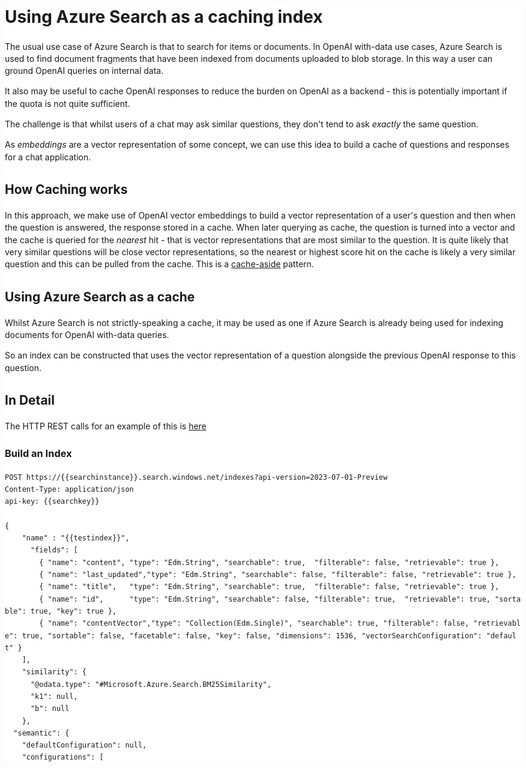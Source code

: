 # Using Azure Search as a caching index
The usual use case of Azure Search is that to search for items or documents. In OpenAI with-data use cases, Azure Search is used to find document fragments that have been indexed from documents uploaded to blob storage. In this way a user can ground OpenAI queries on internal data.

It also may be useful to cache OpenAI responses to reduce the burden on OpenAI as a backend - this is potentially important if the quota is not quite sufficient.

The challenge is that whilst users of a chat may ask similar questions, they don't tend to ask *exactly* the same question.

As *embeddings* are a vector representation of some concept, we can use this idea to build a cache of questions and responses for a chat application.

## How Caching works
In this approach, we make use of OpenAI vector embeddings to build a vector representation of a user's question and then when the question is answered, the response stored in a cache. When later querying as cache, the question is turned into a vector and the cache is queried for the *nearest* hit - that is vector representations that are most similar to the question. It is quite likely that very similar questions will be close vector representations, so the nearest or highest score hit on the cache is likely a very similar question and this can be pulled from the cache. This is a [cache-aside](https://learn.microsoft.com/en-us/azure/architecture/patterns/cache-aside) pattern.

## Using Azure Search as a cache
Whilst Azure Search is not strictly-speaking a cache, it may be used as one if Azure Search is already being used for indexing documents for OpenAI with-data queries.

So an index can be constructed that uses the vector representation of a question alongside the previous OpenAI response to this question.

## In Detail
The HTTP REST calls for an example of this is [here](./caching-index.http)

### Build an Index
```
POST https://{{searchinstance}}.search.windows.net/indexes?api-version=2023-07-01-Preview 
Content-Type: application/json
api-key: {{searchkey}}

{
    "name" : "{{testindex}}",
      "fields": [
        { "name": "content", "type": "Edm.String", "searchable": true,  "filterable": false, "retrievable": true },
        { "name": "last_updated","type": "Edm.String", "searchable": false, "filterable": false, "retrievable": true },
        { "name": "title",   "type": "Edm.String", "searchable": true,  "filterable": false, "retrievable": true },
        { "name": "id",      "type": "Edm.String", "searchable": false, "filterable": true,  "retrievable": true, "sortable": true, "key": true },
        { "name": "contentVector","type": "Collection(Edm.Single)", "searchable": true, "filterable": false, "retrievable": true, "sortable": false, "facetable": false, "key": false, "dimensions": 1536, "vectorSearchConfiguration": "default" }       
    ],
    "similarity": {
      "@odata.type": "#Microsoft.Azure.Search.BM25Similarity",
      "k1": null,
      "b": null
    },
  "semantic": {
    "defaultConfiguration": null,
    "configurations": [
```